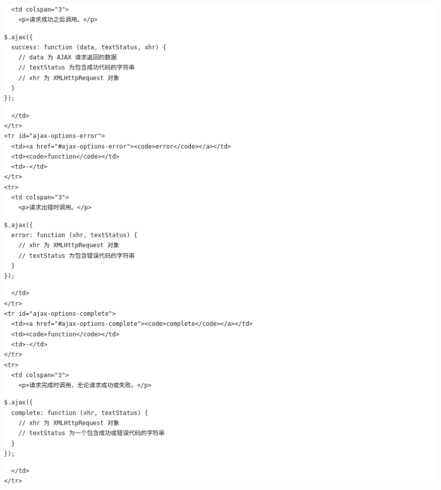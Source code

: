       <td colspan="3">
        <p>请求成功之后调用。</p>
<pre><code class="language-js">$.ajax({
  success: function (data, textStatus, xhr) {
    // data 为 AJAX 请求返回的数据
    // textStatus 为包含成功代码的字符串
    // xhr 为 XMLHttpRequest 对象
  }
});</code></pre>
      </td>
    </tr>
    <tr id="ajax-options-error">
      <td><a href="#ajax-options-error"><code>error</code></a></td>
      <td><code>function</code></td>
      <td>-</td>
    </tr>
    <tr>
      <td colspan="3">
        <p>请求出错时调用。</p>
<pre><code class="language-js">$.ajax({
  error: function (xhr, textStatus) {
    // xhr 为 XMLHttpRequest 对象
    // textStatus 为包含错误代码的字符串
  }
});</code></pre>
      </td>
    </tr>
    <tr id="ajax-options-complete">
      <td><a href="#ajax-options-complete"><code>complete</code></a></td>
      <td><code>function</code></td>
      <td>-</td>
    </tr>
    <tr>
      <td colspan="3">
        <p>请求完成时调用，无论请求成功或失败。</p>
<pre><code class="language-js">$.ajax({
  complete: function (xhr, textStatus) {
    // xhr 为 XMLHttpRequest 对象
    // textStatus 为一个包含成功或错误代码的字符串
  }
});</code></pre>
      </td>
    </tr>
  </tbody>
</table>
